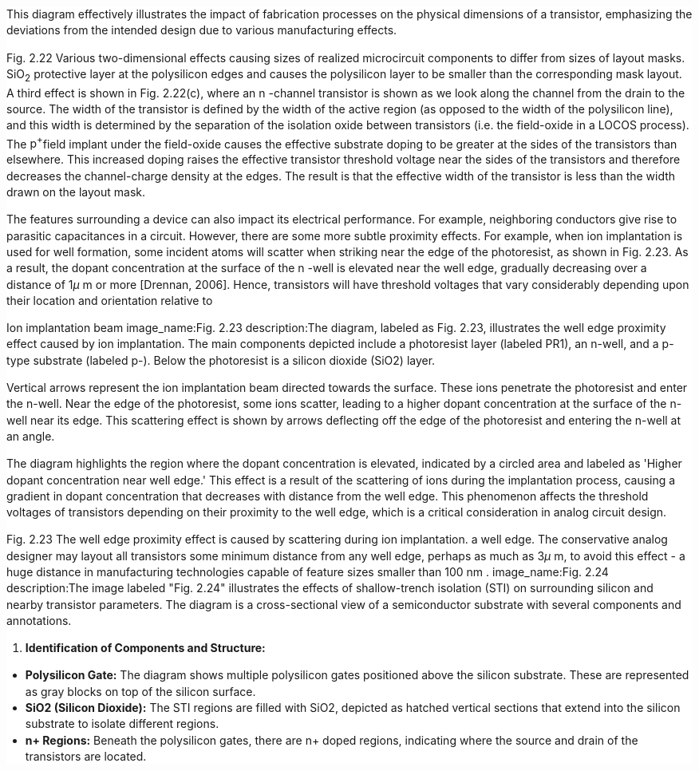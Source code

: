 This diagram effectively illustrates the impact of fabrication processes on the physical dimensions of a transistor, emphasizing the deviations from the intended design due to various manufacturing effects.

Fig. 2.22 Various two-dimensional effects causing sizes of realized microcircuit components to differ from sizes of layout masks.
$\mathrm{SiO}_{2}$ protective layer at the polysilicon edges and causes the polysilicon layer to be smaller than the corresponding mask layout. A third effect is shown in Fig. 2.22(c), where an n -channel transistor is shown as we look along the channel from the drain to the source. The width of the transistor is defined by the width of the active region (as opposed to the width of the polysilicon line), and this width is determined by the separation of the isolation oxide between transistors (i.e. the field-oxide in a LOCOS process). The $\mathrm{p}^{+}$field implant under the field-oxide causes the effective substrate doping to be greater at the sides of the transistors than elsewhere. This increased doping raises the effective transistor threshold voltage near the sides of the transistors and therefore decreases the channel-charge density at the edges. The result is that the effective width of the transistor is less than the width drawn on the layout mask.

The features surrounding a device can also impact its electrical performance. For example, neighboring conductors give rise to parasitic capacitances in a circuit. However, there are some more subtle proximity effects. For example, when ion implantation is used for well formation, some incident atoms will scatter when striking near the edge of the photoresist, as shown in Fig. 2.23. As a result, the dopant concentration at the surface of the n -well is elevated near the well edge, gradually decreasing over a distance of $1 \mu \mathrm{~m}$ or more [Drennan, 2006]. Hence, transistors will have threshold voltages that vary considerably depending upon their location and orientation relative to

Ion implantation beam
image_name:Fig. 2.23
description:The diagram, labeled as Fig. 2.23, illustrates the well edge proximity effect caused by ion implantation. The main components depicted include a photoresist layer (labeled PR1), an n-well, and a p-type substrate (labeled p-). Below the photoresist is a silicon dioxide (SiO2) layer.

Vertical arrows represent the ion implantation beam directed towards the surface. These ions penetrate the photoresist and enter the n-well. Near the edge of the photoresist, some ions scatter, leading to a higher dopant concentration at the surface of the n-well near its edge. This scattering effect is shown by arrows deflecting off the edge of the photoresist and entering the n-well at an angle.

The diagram highlights the region where the dopant concentration is elevated, indicated by a circled area and labeled as 'Higher dopant concentration near well edge.' This effect is a result of the scattering of ions during the implantation process, causing a gradient in dopant concentration that decreases with distance from the well edge. This phenomenon affects the threshold voltages of transistors depending on their proximity to the well edge, which is a critical consideration in analog circuit design.

Fig. 2.23 The well edge proximity effect is caused by scattering during ion implantation.
a well edge. The conservative analog designer may layout all transistors some minimum distance from any well edge, perhaps as much as $3 \mu \mathrm{~m}$, to avoid this effect - a huge distance in manufacturing technologies capable of feature sizes smaller than 100 nm .
image_name:Fig. 2.24
description:The image labeled "Fig. 2.24" illustrates the effects of shallow-trench isolation (STI) on surrounding silicon and nearby transistor parameters. The diagram is a cross-sectional view of a semiconductor substrate with several components and annotations.

1. **Identification of Components and Structure:**
- **Polysilicon Gate:** The diagram shows multiple polysilicon gates positioned above the silicon substrate. These are represented as gray blocks on top of the silicon surface.
- **SiO2 (Silicon Dioxide):** The STI regions are filled with SiO2, depicted as hatched vertical sections that extend into the silicon substrate to isolate different regions.
- **n+ Regions:** Beneath the polysilicon gates, there are n+ doped regions, indicating where the source and drain of the transistors are located.
